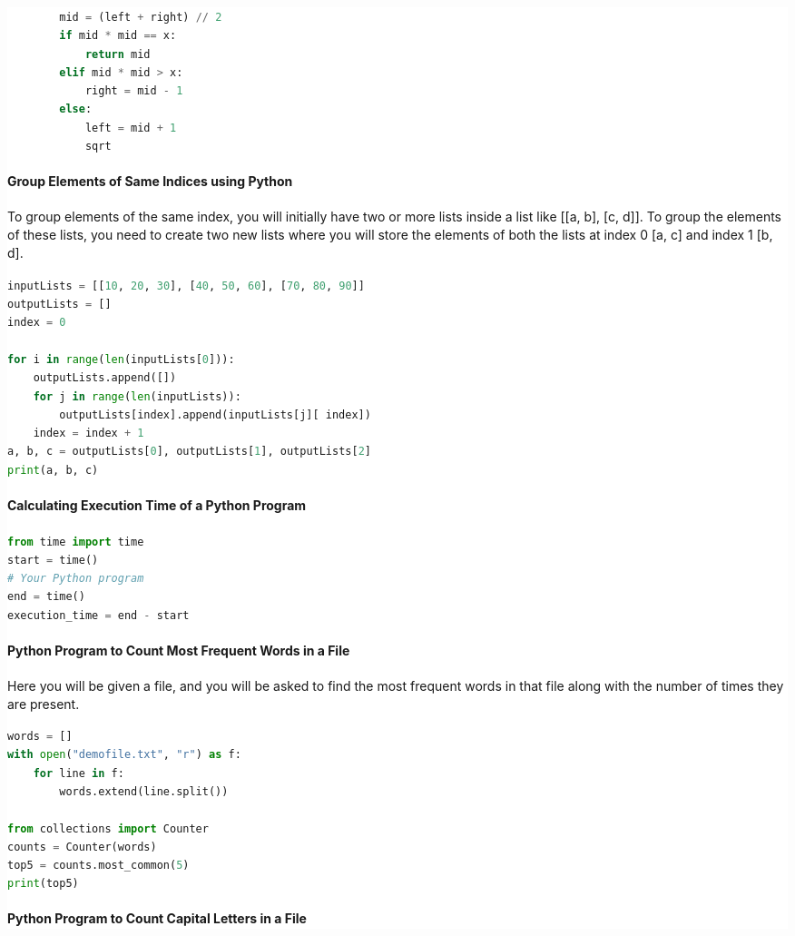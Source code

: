 ```python
        mid = (left + right) // 2
        if mid * mid == x:
            return mid
        elif mid * mid > x:
            right = mid - 1
        else:
            left = mid + 1
            sqrt
```
#### Group Elements of Same Indices using Python

To group elements of the same index, you will initially have two or more lists inside a list like [[a, b], [c, d]]. To group the elements of these lists, you need to create two new lists where you will store the elements of both the lists at index 0 [a, c] and index 1 [b, d].
```python
inputLists = [[10, 20, 30], [40, 50, 60], [70, 80, 90]]
outputLists = []
index = 0

for i in range(len(inputLists[0])):
    outputLists.append([])
    for j in range(len(inputLists)):
        outputLists[index].append(inputLists[j][ index])
    index = index + 1
a, b, c = outputLists[0], outputLists[1], outputLists[2]
print(a, b, c)
```
#### Calculating Execution Time of a Python Program
```python
from time import time
start = time()
# Your Python program
end = time()
execution_time = end - start
```
#### Python Program to Count Most Frequent Words in a File

Here you will be given a file, and you will be asked to find the most frequent words in that file along with the number of times they are present.
```python
words = []
with open("demofile.txt", "r") as f:
    for line in f:
        words.extend(line.split())

from collections import Counter
counts = Counter(words)
top5 = counts.most_common(5)
print(top5)
```
#### Python Program to Count Capital Letters in a File
